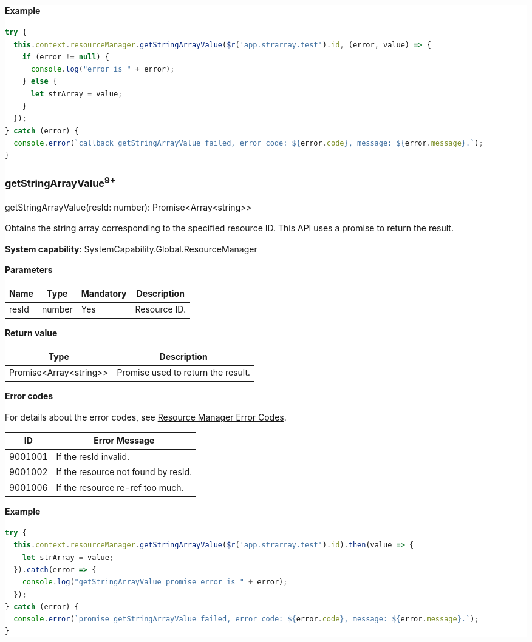 **Example**
  ```ts
  try {
    this.context.resourceManager.getStringArrayValue($r('app.strarray.test').id, (error, value) => {
      if (error != null) {
        console.log("error is " + error);
      } else {
        let strArray = value;
      }
    });
  } catch (error) {
    console.error(`callback getStringArrayValue failed, error code: ${error.code}, message: ${error.message}.`);
  }
  ```

### getStringArrayValue<sup>9+</sup>

getStringArrayValue(resId: number): Promise&lt;Array&lt;string&gt;&gt;

Obtains the string array corresponding to the specified resource ID. This API uses a promise to return the result.

**System capability**: SystemCapability.Global.ResourceManager

**Parameters**

| Name  | Type    | Mandatory  | Description   |
| ----- | ------ | ---- | ----- |
| resId | number | Yes   | Resource ID.|

**Return value**

| Type                                | Description           |
| ---------------------------------- | ------------- |
| Promise&lt;Array&lt;string&gt;&gt; | Promise used to return the result.|

**Error codes**

For details about the error codes, see [Resource Manager Error Codes](../errorcodes/errorcode-resource-manager.md).

| ID| Error Message|
| -------- | ---------------------------------------- |
| 9001001  | If the resId invalid.                       |
| 9001002  | If the resource not found by resId.         |
| 9001006  | If the resource re-ref too much.            |

**Example**
  ```ts
  try {
    this.context.resourceManager.getStringArrayValue($r('app.strarray.test').id).then(value => {
      let strArray = value;
    }).catch(error => {
      console.log("getStringArrayValue promise error is " + error);
    });
  } catch (error) {
    console.error(`promise getStringArrayValue failed, error code: ${error.code}, message: ${error.message}.`);
  }
  ```
